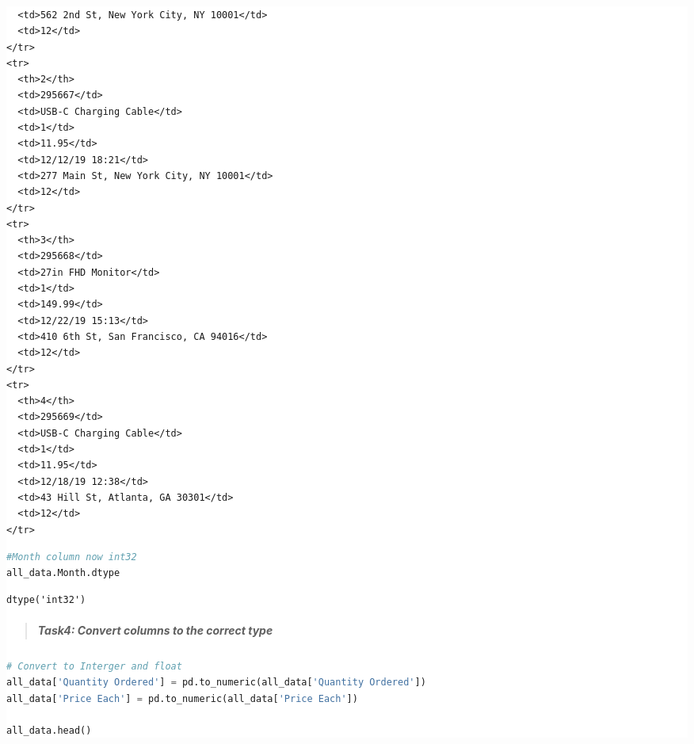       <td>562 2nd St, New York City, NY 10001</td>
      <td>12</td>
    </tr>
    <tr>
      <th>2</th>
      <td>295667</td>
      <td>USB-C Charging Cable</td>
      <td>1</td>
      <td>11.95</td>
      <td>12/12/19 18:21</td>
      <td>277 Main St, New York City, NY 10001</td>
      <td>12</td>
    </tr>
    <tr>
      <th>3</th>
      <td>295668</td>
      <td>27in FHD Monitor</td>
      <td>1</td>
      <td>149.99</td>
      <td>12/22/19 15:13</td>
      <td>410 6th St, San Francisco, CA 94016</td>
      <td>12</td>
    </tr>
    <tr>
      <th>4</th>
      <td>295669</td>
      <td>USB-C Charging Cable</td>
      <td>1</td>
      <td>11.95</td>
      <td>12/18/19 12:38</td>
      <td>43 Hill St, Atlanta, GA 30301</td>
      <td>12</td>
    </tr>
  </tbody>
</table>
</div>




```python
#Month column now int32
all_data.Month.dtype
```




    dtype('int32')



>##### Task4: Convert columns to the correct type


```python
# Convert to Interger and float
all_data['Quantity Ordered'] = pd.to_numeric(all_data['Quantity Ordered'])
all_data['Price Each'] = pd.to_numeric(all_data['Price Each'])

all_data.head()
```

